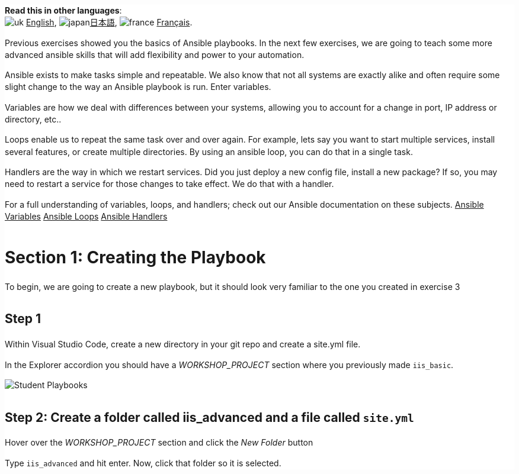 **Read this in other languages**:
<br>![uk](../../../images/uk.png) [English](README.md),  ![japan](../../../images/japan.png)[日本語](README.ja.md), ![france](../../../images/fr.png) [Français](README.fr.md).
<br>

Previous exercises showed you the basics of Ansible playbooks. In the
next few exercises, we are going to teach some more advanced ansible
skills that will add flexibility and power to your automation.

Ansible exists to make tasks simple and repeatable. We also know that
not all systems are exactly alike and often require some slight change
to the way an Ansible playbook is run. Enter variables.

Variables are how we deal with differences between your systems,
allowing you to account for a change in port, IP address or directory, etc..

Loops enable us to repeat the same task over and over again. For
example, lets say you want to start multiple services, install several
features, or create multiple directories. By using an ansible loop, you
can do that in a single task.

Handlers are the way in which we restart services. Did you just deploy a
new config file, install a new package? If so, you may need to restart a
service for those changes to take effect. We do that with a handler.

For a full understanding of variables, loops, and handlers; check out
our Ansible documentation on these subjects.
[Ansible
Variables](https://docs.ansible.com/ansible/latest/user_guide/playbooks_variables.html)
[Ansible
Loops](https://docs.ansible.com/ansible/latest/user_guide/playbooks_loops.html)
[Ansible
Handlers](https://docs.ansible.com/ansible/latest/user_guide/playbooks_handlers.html#handlers)

Section 1: Creating the Playbook
================================

To begin, we are going to create a new playbook, but it should look very
familiar to the one you created in exercise 3

Step 1
------

Within Visual Studio Code, create a new directory in your git repo and
create a site.yml file.

In the Explorer accordion you should have a *WORKSHOP_PROJECT* section where
you previously made `iis_basic`.

![Student Playbooks](images/5-vscode-existing-folders.png)

Step 2: Create a folder called **iis_advanced** and a file called `site.yml`
------------------------------------------------------------------------

Hover over the *WORKSHOP_PROJECT* section and click the *New Folder* button

Type `iis_advanced` and hit enter. Now, click that folder so it is
selected.
